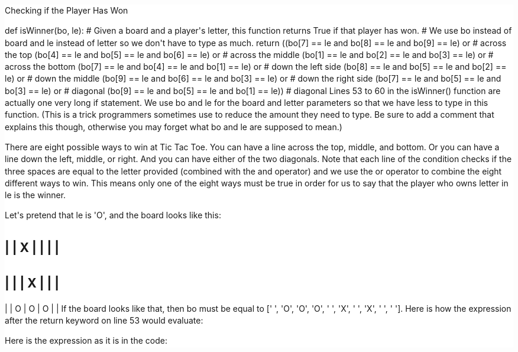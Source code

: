 Checking if the Player Has Won

def isWinner(bo, le):
    # Given a board and a player's letter, this function returns True if that player has won.
    # We use bo instead of board and le instead of letter so we don't have to type as much.
    return ((bo[7] == le and bo[8] == le and bo[9] == le) or # across the top
    (bo[4] == le and bo[5] == le and bo[6] == le) or # across the middle
    (bo[1] == le and bo[2] == le and bo[3] == le) or # across the bottom
    (bo[7] == le and bo[4] == le and bo[1] == le) or # down the left side
    (bo[8] == le and bo[5] == le and bo[2] == le) or # down the middle
    (bo[9] == le and bo[6] == le and bo[3] == le) or # down the right side
    (bo[7] == le and bo[5] == le and bo[3] == le) or # diagonal
    (bo[9] == le and bo[5] == le and bo[1] == le)) # diagonal
Lines 53 to 60 in the isWinner() function are actually one very long if statement. We use bo and le for the board and letter parameters so that we have less to type in this function. (This is a trick programmers sometimes use to reduce the amount they need to type. Be sure to add a comment that explains this though, otherwise you may forget what bo and le are supposed to mean.)

There are eight possible ways to win at Tic Tac Toe. You can have a line across the top, middle, and bottom. Or you can have a line down the left, middle, or right. And you can have either of the two diagonals. Note that each line of the condition checks if the three spaces are equal to the letter provided (combined with the and operator) and we use the or operator to combine the eight different ways to win. This means only one of the eight ways must be true in order for us to say that the player who owns letter in le is the winner.

Let's pretend that le is 'O', and the board looks like this:

   |   |
 X |   |
   |   |
-----------
   |   |
   | X |
   |   |
-----------
   |   |
 O | O | O
   |   |
If the board looks like that, then bo must be equal to [' ', 'O', 'O', 'O', ' ', 'X', ' ', 'X', ' ', ' ']. Here is how the expression after the return keyword on line 53 would evaluate:

Here is the expression as it is in the code:

